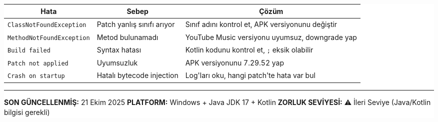 | Hata | Sebep | Çözüm |
|------|-------|-------|
| `ClassNotFoundException` | Patch yanlış sınıfı arıyor | Sınıf adını kontrol et, APK versiyonunu değiştir |
| `MethodNotFoundException` | Metod bulunamadı | YouTube Music versiyonu uyumsuz, downgrade yap |
| `Build failed` | Syntax hatası | Kotlin kodunu kontrol et, `;` eksik olabilir |
| `Patch not applied` | Uyumsuzluk | APK versiyonunu 7.29.52 yap |
| `Crash on startup` | Hatalı bytecode injection | Log'ları oku, hangi patch'te hata var bul |

---

**SON GÜNCELLENMİŞ:** 21 Ekim 2025
**PLATFORM:** Windows + Java JDK 17 + Kotlin
**ZORLUK SEVİYESİ:** ⚠️ İleri Seviye (Java/Kotlin bilgisi gerekli)
